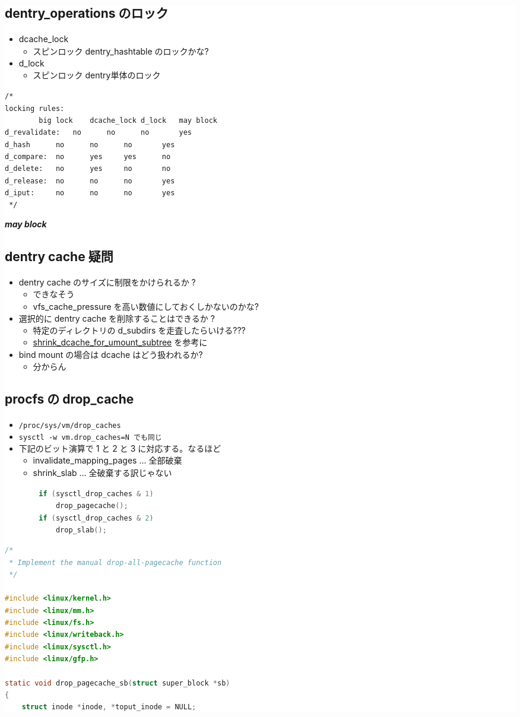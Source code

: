 ## dentry_operations のロック

 * dcache_lock
   * スピンロック dentry_hashtable のロックかな?
 * d_lock
   * スピンロック dentry単体のロック

```
/*
locking rules:
		big lock	dcache_lock	d_lock   may block
d_revalidate:	no		no		no       yes
d_hash		no		no		no       yes
d_compare:	no		yes		yes      no
d_delete:	no		yes		no       no
d_release:	no		no		no       yes
d_iput:		no		no		no       yes
 */
```

___may block___

## dentry cache 疑問

 * dentry cache のサイズに制限をかけられるか ?
   * できなそう
   * vfs_cache_pressure を高い数値にしておくしかないのかな?
 * 選択的に dentry cache を削除することはできるか ?
   * 特定のディレクトリの d_subdirs を走査したらいける???
   * [shrink_dcache_for_umount_subtree](http://lxr.free-electrons.com/ident?v=2.6.32&i=shrink_dcache_for_umount_subtree) を参考に
 * bind mount の場合は dcache はどう扱われるか?
   * 分からん

## procfs の drop_cache

 * `/proc/sys/vm/drop_caches`
 * `sysctl -w vm.drop_caches=N でも同じ`
 * 下記のビット演算で 1 と 2 と 3 に対応する。なるほど
   * invalidate_mapping_pages ... 全部破棄
   * shrink_slab              ... 全破棄する訳じゃない

```c
		if (sysctl_drop_caches & 1)
			drop_pagecache();
		if (sysctl_drop_caches & 2)
			drop_slab();
``` 

```c
/*
 * Implement the manual drop-all-pagecache function
 */

#include <linux/kernel.h>
#include <linux/mm.h>
#include <linux/fs.h>
#include <linux/writeback.h>
#include <linux/sysctl.h>
#include <linux/gfp.h>

static void drop_pagecache_sb(struct super_block *sb)
{
	struct inode *inode, *toput_inode = NULL;

```